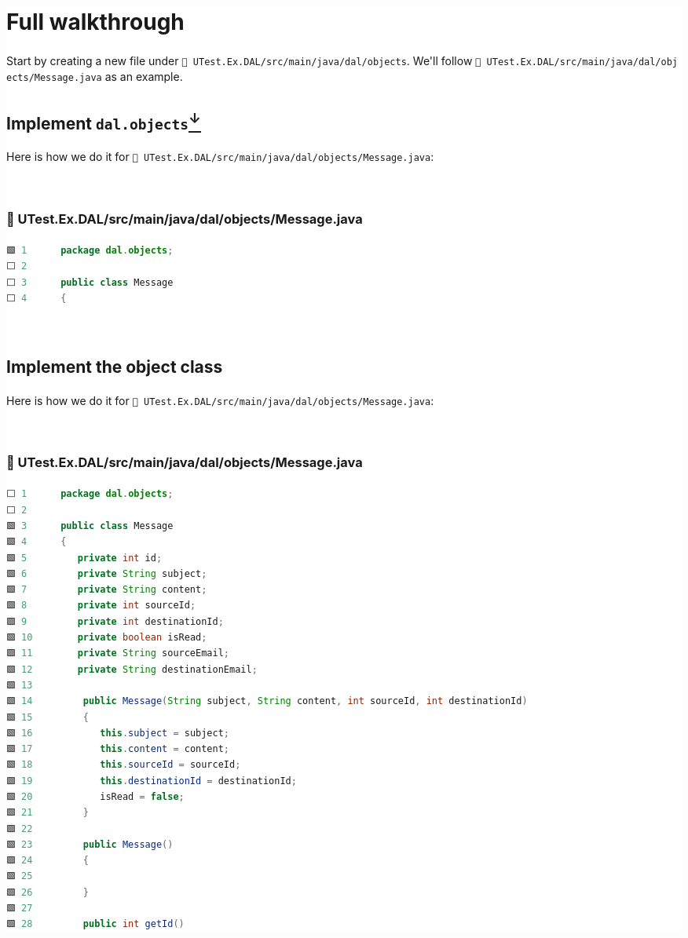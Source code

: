 
# Full walkthrough

Start by creating a new file under `📄 UTest.Ex.DAL/src/main/java/dal/objects`. We'll follow `📄 UTest.Ex.DAL/src/main/java/dal/objects/Message.java` as an example.




## Implement `dal.objects`[<sup id="Z1tG0Rl">↓</sup>](#f-Z1tG0Rl)

Here is how we do it for `📄 UTest.Ex.DAL/src/main/java/dal/objects/Message.java`:

<br/>




### 📄 UTest.Ex.DAL/src/main/java/dal/objects/Message.java
```java
🟩 1      package dal.objects;
⬜ 2      
⬜ 3      public class Message 
⬜ 4      {
```

<br/>

## Implement the object class

Here is how we do it for `📄 UTest.Ex.DAL/src/main/java/dal/objects/Message.java`:

<br/>




### 📄 UTest.Ex.DAL/src/main/java/dal/objects/Message.java
```java
⬜ 1      package dal.objects;
⬜ 2      
🟩 3      public class Message 
🟩 4      {
🟩 5      	private int id;
🟩 6      	private String subject;
🟩 7      	private String content;
🟩 8      	private int sourceId;
🟩 9      	private int destinationId;
🟩 10     	private boolean isRead;
🟩 11     	private String sourceEmail;
🟩 12     	private String destinationEmail;
🟩 13     
🟩 14         public Message(String subject, String content, int sourceId, int destinationId) 
🟩 15         {
🟩 16         	this.subject = subject;
🟩 17         	this.content = content;
🟩 18         	this.sourceId = sourceId;
🟩 19         	this.destinationId = destinationId;
🟩 20         	isRead = false;
🟩 21         }
🟩 22         
🟩 23         public Message()
🟩 24         {
🟩 25         	
🟩 26         }
🟩 27         
🟩 28         public int getId() 
```